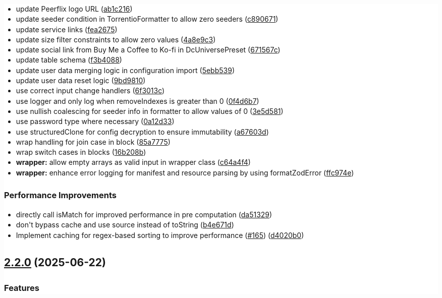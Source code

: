 * update Peerflix logo URL ([ab1c216](https://github.com/tobialun/AIOStreams/commit/ab1c21695e596d8fb482f299d31bf44f51ba78fa))
* update seeder condition in TorrentioFormatter to allow zero seeders ([c890671](https://github.com/tobialun/AIOStreams/commit/c890671a444f6d82e48d9fdce1308913779d7123))
* update service links ([fea2675](https://github.com/tobialun/AIOStreams/commit/fea26752ac521415bf8f23ae022d4ecad7b7e731))
* update size filter constraints to allow zero values ([4a8e9c3](https://github.com/tobialun/AIOStreams/commit/4a8e9c3f7d2d463c0e800e542ef63ad0dab813b7))
* update social link from Buy Me a Coffee to Ko-fi in DcUniversePreset ([671567c](https://github.com/tobialun/AIOStreams/commit/671567cb433a4912e472d02cf975a1f8037ff223))
* update table schema ([f3b4088](https://github.com/tobialun/AIOStreams/commit/f3b4088397a7a09bfc0199bcbf769262a0cb1f75))
* update user data merging logic in configuration import ([5ebb539](https://github.com/tobialun/AIOStreams/commit/5ebb539a3e2e5d623a3682dfeeb626781bb2dde0))
* update user data reset logic ([9bd9810](https://github.com/tobialun/AIOStreams/commit/9bd9810a7a11132c814024e5182229135e23b42f))
* use correct input change handlers ([6f3013c](https://github.com/tobialun/AIOStreams/commit/6f3013cdc2883ef9214538bb9cafba475f692604))
* use logger and only log when removeIndexes is greater than 0 ([0f4d6b7](https://github.com/tobialun/AIOStreams/commit/0f4d6b769d2764ab5ed3962cf762c0988bf2a211))
* use nullish coalescing for seeder info in formatter to allow values of 0 ([3e5d581](https://github.com/tobialun/AIOStreams/commit/3e5d581cb0861bfd09a26dbb4bfc318abb579d9a))
* use password type where necessary ([0a12d33](https://github.com/tobialun/AIOStreams/commit/0a12d335c34b8181c9ac849bed623ea77b43a84c))
* use structuredClone for config decryption to ensure immutability ([a67603d](https://github.com/tobialun/AIOStreams/commit/a67603d669439465756809b3e1ee9c2637a7bcc5))
* wrap handling for join case in block ([85a7775](https://github.com/tobialun/AIOStreams/commit/85a777544593b9a76d7cb8930db8e0321e6511fa))
* wrap switch cases in blocks ([16b208b](https://github.com/tobialun/AIOStreams/commit/16b208b05b2450771834954cd54a193af79fdc2d))
* **wrapper:** allow empty arrays as valid input in wrapper class ([c64a4f4](https://github.com/tobialun/AIOStreams/commit/c64a4f43ceb1b1eb85658a919ce3759df81556a9))
* **wrapper:** enhance error logging for manifest and resource parsing by using formatZodError ([ffc974e](https://github.com/tobialun/AIOStreams/commit/ffc974ede622e970fc5f7396d4f1d1658726228a))


### Performance Improvements

* directly call isMatch for improved performance in pre computation ([da51329](https://github.com/tobialun/AIOStreams/commit/da513290906b7465e0c02b3663951971b66ec2fb))
* don't bypass cache and use source instead of toString ([b4e671d](https://github.com/tobialun/AIOStreams/commit/b4e671d83fc01d75629e30c9a7593318fb1f986d))
* Implement caching for regex-based sorting to improve performance ([#165](https://github.com/tobialun/AIOStreams/issues/165)) ([d4020b0](https://github.com/tobialun/AIOStreams/commit/d4020b05a806a99fa07775b64d365e94efe56930))

## [2.2.0](https://github.com/Viren070/AIOStreams/compare/v2.1.0...v2.2.0) (2025-06-22)


### Features
